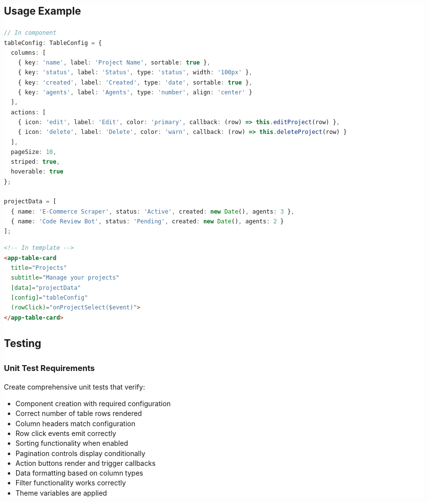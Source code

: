 ## Usage Example

```typescript
// In component
tableConfig: TableConfig = {
  columns: [
    { key: 'name', label: 'Project Name', sortable: true },
    { key: 'status', label: 'Status', type: 'status', width: '100px' },
    { key: 'created', label: 'Created', type: 'date', sortable: true },
    { key: 'agents', label: 'Agents', type: 'number', align: 'center' }
  ],
  actions: [
    { icon: 'edit', label: 'Edit', color: 'primary', callback: (row) => this.editProject(row) },
    { icon: 'delete', label: 'Delete', color: 'warn', callback: (row) => this.deleteProject(row) }
  ],
  pageSize: 10,
  striped: true,
  hoverable: true
};

projectData = [
  { name: 'E-Commerce Scraper', status: 'Active', created: new Date(), agents: 3 },
  { name: 'Code Review Bot', status: 'Pending', created: new Date(), agents: 2 }
];
```

```html
<!-- In template -->
<app-table-card
  title="Projects"
  subtitle="Manage your projects"
  [data]="projectData"
  [config]="tableConfig"
  (rowClick)="onProjectSelect($event)">
</app-table-card>
```

## Testing

### Unit Test Requirements
Create comprehensive unit tests that verify:
- Component creation with required configuration
- Correct number of table rows rendered
- Column headers match configuration
- Row click events emit correctly
- Sorting functionality when enabled
- Pagination controls display conditionally
- Action buttons render and trigger callbacks
- Data formatting based on column types
- Filter functionality works correctly
- Theme variables are applied
